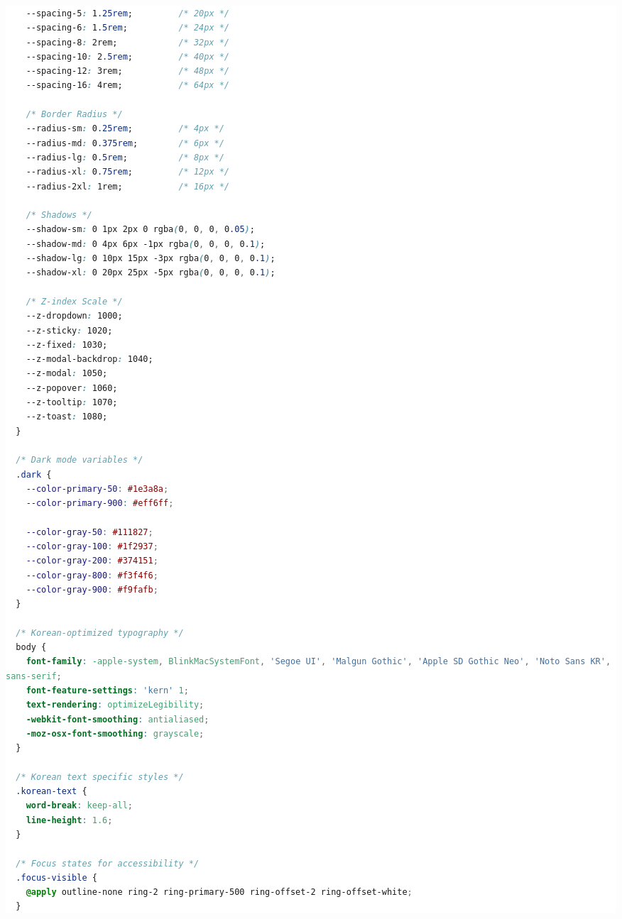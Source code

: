 ```css
    --spacing-5: 1.25rem;         /* 20px */
    --spacing-6: 1.5rem;          /* 24px */
    --spacing-8: 2rem;            /* 32px */
    --spacing-10: 2.5rem;         /* 40px */
    --spacing-12: 3rem;           /* 48px */
    --spacing-16: 4rem;           /* 64px */

    /* Border Radius */
    --radius-sm: 0.25rem;         /* 4px */
    --radius-md: 0.375rem;        /* 6px */
    --radius-lg: 0.5rem;          /* 8px */
    --radius-xl: 0.75rem;         /* 12px */
    --radius-2xl: 1rem;           /* 16px */

    /* Shadows */
    --shadow-sm: 0 1px 2px 0 rgba(0, 0, 0, 0.05);
    --shadow-md: 0 4px 6px -1px rgba(0, 0, 0, 0.1);
    --shadow-lg: 0 10px 15px -3px rgba(0, 0, 0, 0.1);
    --shadow-xl: 0 20px 25px -5px rgba(0, 0, 0, 0.1);

    /* Z-index Scale */
    --z-dropdown: 1000;
    --z-sticky: 1020;
    --z-fixed: 1030;
    --z-modal-backdrop: 1040;
    --z-modal: 1050;
    --z-popover: 1060;
    --z-tooltip: 1070;
    --z-toast: 1080;
  }

  /* Dark mode variables */
  .dark {
    --color-primary-50: #1e3a8a;
    --color-primary-900: #eff6ff;

    --color-gray-50: #111827;
    --color-gray-100: #1f2937;
    --color-gray-200: #374151;
    --color-gray-800: #f3f4f6;
    --color-gray-900: #f9fafb;
  }

  /* Korean-optimized typography */
  body {
    font-family: -apple-system, BlinkMacSystemFont, 'Segoe UI', 'Malgun Gothic', 'Apple SD Gothic Neo', 'Noto Sans KR', sans-serif;
    font-feature-settings: 'kern' 1;
    text-rendering: optimizeLegibility;
    -webkit-font-smoothing: antialiased;
    -moz-osx-font-smoothing: grayscale;
  }

  /* Korean text specific styles */
  .korean-text {
    word-break: keep-all;
    line-height: 1.6;
  }

  /* Focus states for accessibility */
  .focus-visible {
    @apply outline-none ring-2 ring-primary-500 ring-offset-2 ring-offset-white;
  }
```